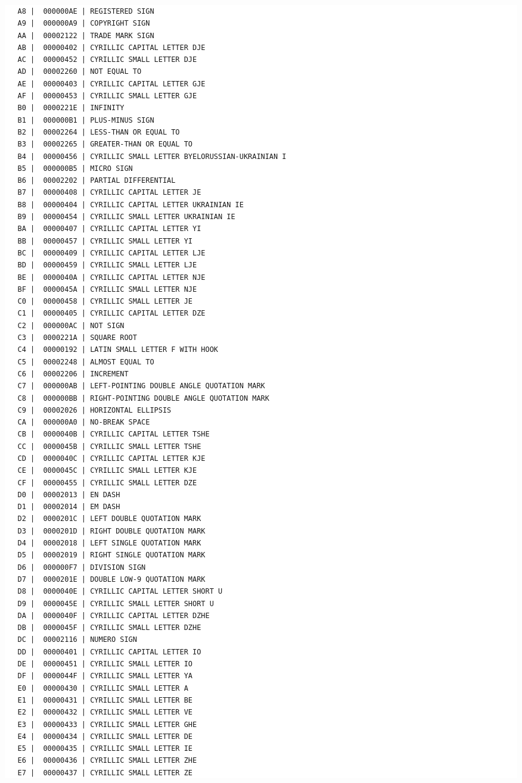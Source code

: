 	   A8 |	 000000AE | REGISTERED SIGN
	   A9 |	 000000A9 | COPYRIGHT SIGN
	   AA |	 00002122 | TRADE MARK SIGN
	   AB |	 00000402 | CYRILLIC CAPITAL LETTER DJE
	   AC |	 00000452 | CYRILLIC SMALL LETTER DJE
	   AD |	 00002260 | NOT EQUAL TO
	   AE |	 00000403 | CYRILLIC CAPITAL LETTER GJE
	   AF |	 00000453 | CYRILLIC SMALL LETTER GJE
	   B0 |	 0000221E | INFINITY
	   B1 |	 000000B1 | PLUS-MINUS SIGN
	   B2 |	 00002264 | LESS-THAN OR EQUAL TO
	   B3 |	 00002265 | GREATER-THAN OR EQUAL TO
	   B4 |	 00000456 | CYRILLIC SMALL LETTER BYELORUSSIAN-UKRAINIAN I
	   B5 |	 000000B5 | MICRO SIGN
	   B6 |	 00002202 | PARTIAL DIFFERENTIAL
	   B7 |	 00000408 | CYRILLIC CAPITAL LETTER JE
	   B8 |	 00000404 | CYRILLIC CAPITAL LETTER UKRAINIAN IE
	   B9 |	 00000454 | CYRILLIC SMALL LETTER UKRAINIAN IE
	   BA |	 00000407 | CYRILLIC CAPITAL LETTER YI
	   BB |	 00000457 | CYRILLIC SMALL LETTER YI
	   BC |	 00000409 | CYRILLIC CAPITAL LETTER LJE
	   BD |	 00000459 | CYRILLIC SMALL LETTER LJE
	   BE |	 0000040A | CYRILLIC CAPITAL LETTER NJE
	   BF |	 0000045A | CYRILLIC SMALL LETTER NJE
	   C0 |	 00000458 | CYRILLIC SMALL LETTER JE
	   C1 |	 00000405 | CYRILLIC CAPITAL LETTER DZE
	   C2 |	 000000AC | NOT SIGN
	   C3 |	 0000221A | SQUARE ROOT
	   C4 |	 00000192 | LATIN SMALL LETTER F WITH HOOK
	   C5 |	 00002248 | ALMOST EQUAL TO
	   C6 |	 00002206 | INCREMENT
	   C7 |	 000000AB | LEFT-POINTING DOUBLE ANGLE QUOTATION MARK
	   C8 |	 000000BB | RIGHT-POINTING DOUBLE ANGLE QUOTATION MARK
	   C9 |	 00002026 | HORIZONTAL ELLIPSIS
	   CA |	 000000A0 | NO-BREAK SPACE
	   CB |	 0000040B | CYRILLIC CAPITAL LETTER TSHE
	   CC |	 0000045B | CYRILLIC SMALL LETTER TSHE
	   CD |	 0000040C | CYRILLIC CAPITAL LETTER KJE
	   CE |	 0000045C | CYRILLIC SMALL LETTER KJE
	   CF |	 00000455 | CYRILLIC SMALL LETTER DZE
	   D0 |	 00002013 | EN DASH
	   D1 |	 00002014 | EM DASH
	   D2 |	 0000201C | LEFT DOUBLE QUOTATION MARK
	   D3 |	 0000201D | RIGHT DOUBLE QUOTATION MARK
	   D4 |	 00002018 | LEFT SINGLE QUOTATION MARK
	   D5 |	 00002019 | RIGHT SINGLE QUOTATION MARK
	   D6 |	 000000F7 | DIVISION SIGN
	   D7 |	 0000201E | DOUBLE LOW-9 QUOTATION MARK
	   D8 |	 0000040E | CYRILLIC CAPITAL LETTER SHORT U
	   D9 |	 0000045E | CYRILLIC SMALL LETTER SHORT U
	   DA |	 0000040F | CYRILLIC CAPITAL LETTER DZHE
	   DB |	 0000045F | CYRILLIC SMALL LETTER DZHE
	   DC |	 00002116 | NUMERO SIGN
	   DD |	 00000401 | CYRILLIC CAPITAL LETTER IO
	   DE |	 00000451 | CYRILLIC SMALL LETTER IO
	   DF |	 0000044F | CYRILLIC SMALL LETTER YA
	   E0 |	 00000430 | CYRILLIC SMALL LETTER A
	   E1 |	 00000431 | CYRILLIC SMALL LETTER BE
	   E2 |	 00000432 | CYRILLIC SMALL LETTER VE
	   E3 |	 00000433 | CYRILLIC SMALL LETTER GHE
	   E4 |	 00000434 | CYRILLIC SMALL LETTER DE
	   E5 |	 00000435 | CYRILLIC SMALL LETTER IE
	   E6 |	 00000436 | CYRILLIC SMALL LETTER ZHE
	   E7 |	 00000437 | CYRILLIC SMALL LETTER ZE